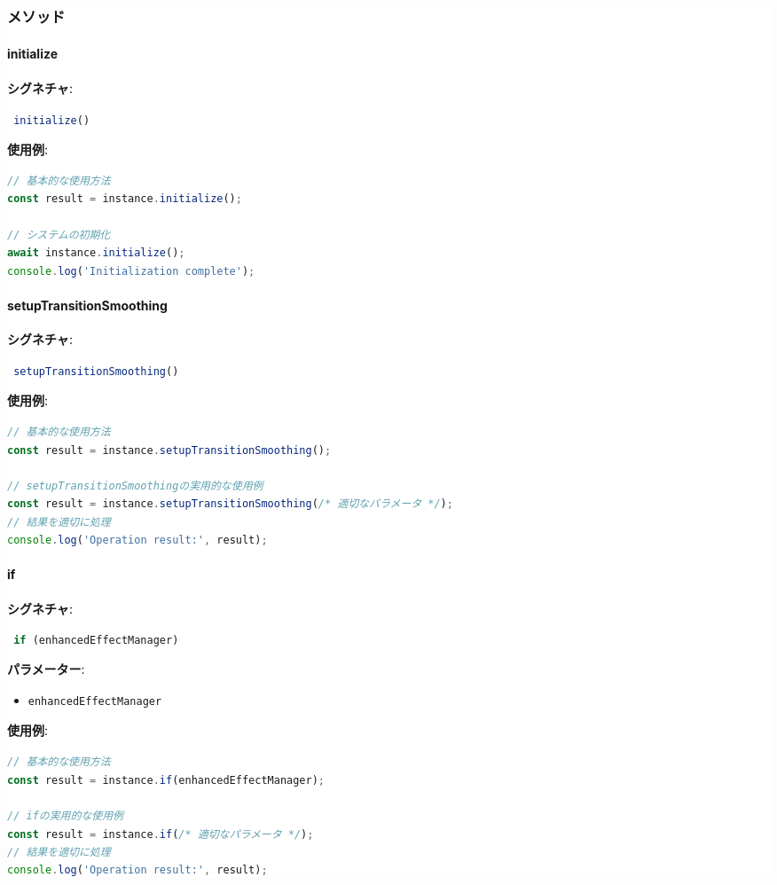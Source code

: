 ### メソッド

#### initialize

**シグネチャ**:
```javascript
 initialize()
```

**使用例**:
```javascript
// 基本的な使用方法
const result = instance.initialize();

// システムの初期化
await instance.initialize();
console.log('Initialization complete');
```

#### setupTransitionSmoothing

**シグネチャ**:
```javascript
 setupTransitionSmoothing()
```

**使用例**:
```javascript
// 基本的な使用方法
const result = instance.setupTransitionSmoothing();

// setupTransitionSmoothingの実用的な使用例
const result = instance.setupTransitionSmoothing(/* 適切なパラメータ */);
// 結果を適切に処理
console.log('Operation result:', result);
```

#### if

**シグネチャ**:
```javascript
 if (enhancedEffectManager)
```

**パラメーター**:
- `enhancedEffectManager`

**使用例**:
```javascript
// 基本的な使用方法
const result = instance.if(enhancedEffectManager);

// ifの実用的な使用例
const result = instance.if(/* 適切なパラメータ */);
// 結果を適切に処理
console.log('Operation result:', result);
```
